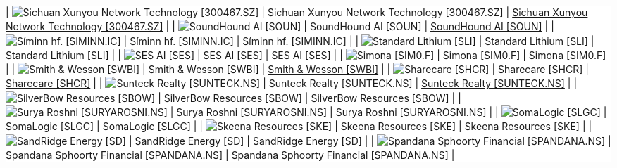 | ![Sichuan Xunyou Network Technology [300467.SZ]](/img/128/300467.SZ-6a91fb7f.png) | Sichuan Xunyou Network Technology [300467.SZ] | [Sichuan Xunyou Network Technology [300467.SZ]](sichuan-xunyou-network-technology/logo/ ) |
| ![SoundHound AI [SOUN]](/img/128/SOUN-087939d2.png) | SoundHound AI [SOUN] | [SoundHound AI [SOUN]](soundhound-ai/logo/ ) |
| ![Síminn hf. [SIMINN.IC]](/img/128/SIMINN.IC-d9c246db.png) | Síminn hf. [SIMINN.IC] | [Síminn hf. [SIMINN.IC]](siminn/logo/ ) |
| ![Standard Lithium [SLI]](/img/128/SLI-632fc640.png) | Standard Lithium [SLI] | [Standard Lithium [SLI]](standard-lithium/logo/ ) |
| ![SES AI [SES]](/img/128/SES-532cda73.png) | SES AI [SES] | [SES AI [SES]](ses-ai/logo/ ) |
| ![Simona [SIM0.F]](/img/128/SIM0.F-29fd9626.png) | Simona [SIM0.F] | [Simona [SIM0.F]](simona/logo/ ) |
| ![Smith & Wesson [SWBI]](/img/128/SWBI-c48661af.png) | Smith & Wesson [SWBI] | [Smith & Wesson [SWBI]](smith-wesson/logo/ ) |
| ![Sharecare [SHCR]](/img/128/SHCR-eb9a94ae.png) | Sharecare [SHCR] | [Sharecare [SHCR]](sharecare/logo/ ) |
| ![Sunteck Realty [SUNTECK.NS]](/img/128/SUNTECK.NS-8f55f456.png) | Sunteck Realty [SUNTECK.NS] | [Sunteck Realty [SUNTECK.NS]](sunteck-realty/logo/ ) |
| ![SilverBow Resources [SBOW]](/img/128/SBOW-c8f0b346.png) | SilverBow Resources [SBOW] | [SilverBow Resources [SBOW]](silverbow-resources/logo/ ) |
| ![Surya Roshni [SURYAROSNI.NS]](/img/128/SURYAROSNI.NS-09d8a035.png) | Surya Roshni [SURYAROSNI.NS] | [Surya Roshni [SURYAROSNI.NS]](surya-roshni/logo/ ) |
| ![SomaLogic [SLGC]](/img/128/SLGC-03649c89.png) | SomaLogic [SLGC] | [SomaLogic [SLGC]](somalogic/logo/ ) |
| ![Skeena Resources [SKE]](/img/128/SKE-b735911d.png) | Skeena Resources [SKE] | [Skeena Resources [SKE]](skeena-resources/logo/ ) |
| ![SandRidge Energy [SD]](/img/128/SD-f7fbaf7f.png) | SandRidge Energy [SD] | [SandRidge Energy [SD]](sandridge-energy/logo/ ) |
| ![Spandana Sphoorty Financial [SPANDANA.NS]](/img/128/SPANDANA.NS-91bf4833.png) | Spandana Sphoorty Financial [SPANDANA.NS] | [Spandana Sphoorty Financial [SPANDANA.NS]](spandana-sphoorty-financial/logo/ ) |
